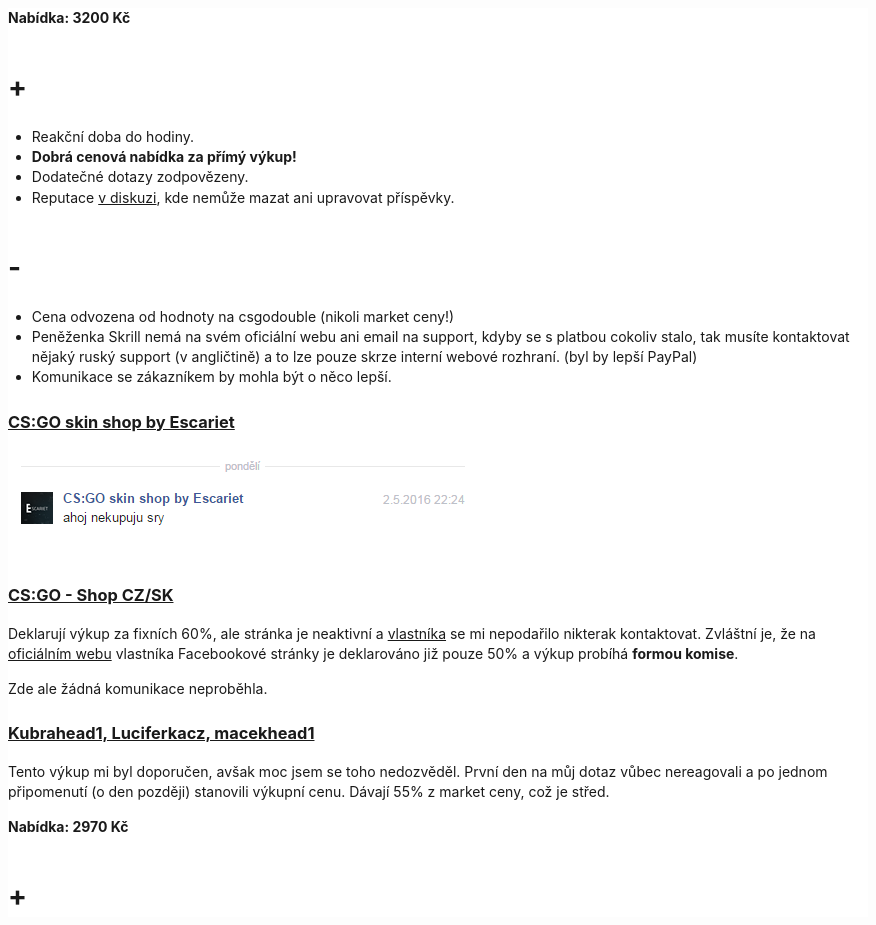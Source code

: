**Nabídka: 3200 Kč**

# +

- Reakční doba do hodiny.
- **Dobrá cenová nabídka za přímý výkup!**
- Dodatečné dotazy zodpovězeny.
- Reputace [v diskuzi](http://steamcommunity.com/groups/CSGOREPorts/discussions/5/412446292760482067/), kde nemůže mazat ani upravovat příspěvky.

# \-

- Cena odvozena od hodnoty na csgodouble (nikoli market ceny!)
- Peněženka Skrill nemá na svém oficiální webu ani email na support, kdyby se s platbou cokoliv stalo, tak musíte kontaktovat nějaký ruský support (v angličtině) a to lze pouze skrze interní webové rozhraní. (byl by lepší PayPal)
- Komunikace se zákazníkem by mohla být o něco lepší.

### [CS:GO skin shop by Escariet](https://www.facebook.com/escarietcsgo/)

![](images/escariet.png)

### [CS:GO - Shop CZ/SK](https://www.facebook.com/csgoshopczsk)

Deklarují výkup za fixních 60%, ale stránka je neaktivní a [vlastníka](http://steamcommunity.com/id/ZeddyQ) se mi nepodařilo nikterak kontaktovat. Zvláštní je, že na [oficiálním webu](http://zeddy.cz/vse-ohledne-csgo/prodej-skinu-csgo-shop/) vlastníka Facebookové stránky je deklarováno již pouze 50% a výkup probíhá **formou komise**.

Zde ale žádná komunikace neproběhla.

### [Kubrahead1, Luciferkacz, macekhead1](https://www.facebook.com/Kubrahead1-Luciferkacz-macekhead1-153509608365711/)

Tento výkup mi byl doporučen, avšak moc jsem se toho nedozvěděl. První den na můj dotaz vůbec nereagovali a po jednom připomenutí (o den později) stanovili výkupní cenu. Dávají 55% z market ceny, což je střed.

**Nabídka: 2970 Kč**

# +
